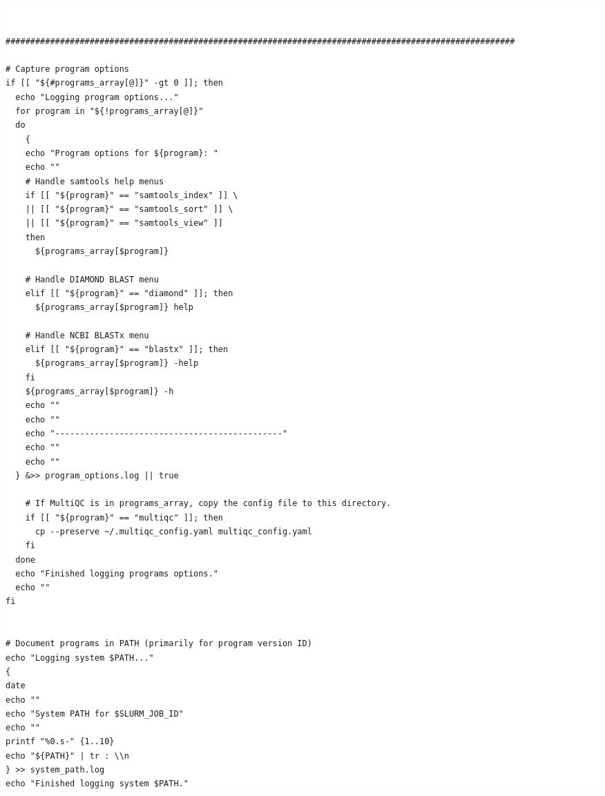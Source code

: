 ```shell


#######################################################################################################

# Capture program options
if [[ "${#programs_array[@]}" -gt 0 ]]; then
  echo "Logging program options..."
  for program in "${!programs_array[@]}"
  do
    {
    echo "Program options for ${program}: "
    echo ""
    # Handle samtools help menus
    if [[ "${program}" == "samtools_index" ]] \
    || [[ "${program}" == "samtools_sort" ]] \
    || [[ "${program}" == "samtools_view" ]]
    then
      ${programs_array[$program]}

    # Handle DIAMOND BLAST menu
    elif [[ "${program}" == "diamond" ]]; then
      ${programs_array[$program]} help

    # Handle NCBI BLASTx menu
    elif [[ "${program}" == "blastx" ]]; then
      ${programs_array[$program]} -help
    fi
    ${programs_array[$program]} -h
    echo ""
    echo ""
    echo "----------------------------------------------"
    echo ""
    echo ""
  } &>> program_options.log || true

    # If MultiQC is in programs_array, copy the config file to this directory.
    if [[ "${program}" == "multiqc" ]]; then
      cp --preserve ~/.multiqc_config.yaml multiqc_config.yaml
    fi
  done
  echo "Finished logging programs options."
  echo ""
fi


# Document programs in PATH (primarily for program version ID)
echo "Logging system $PATH..."
{
date
echo ""
echo "System PATH for $SLURM_JOB_ID"
echo ""
printf "%0.s-" {1..10}
echo "${PATH}" | tr : \\n
} >> system_path.log
echo "Finished logging system $PATH."
```
